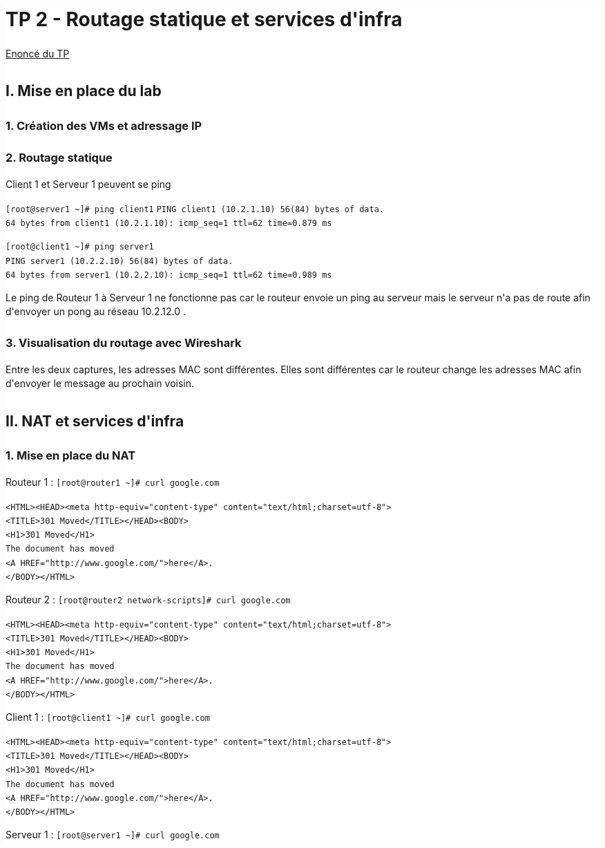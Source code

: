 # TP 2 - Routage statique et services d'infra

[Enoncé du TP](https://github.com/It4lik/B2-Reseau-2018/blob/master/tp/2/README.md)

## I. Mise en place du lab

### 1. Création des VMs et adressage IP
### 2. Routage statique

Client 1 et Serveur 1 peuvent se ping

`[root@server1 ~]# ping client1`
`PING client1 (10.2.1.10) 56(84) bytes of data.`  
`64 bytes from client1 (10.2.1.10): icmp_seq=1 ttl=62 time=0.879 ms`  

`[root@client1 ~]# ping server1`  
`PING server1 (10.2.2.10) 56(84) bytes of data.`  
`64 bytes from server1 (10.2.2.10): icmp_seq=1 ttl=62 time=0.989 ms`  

Le ping de Routeur 1 à Serveur 1 ne fonctionne pas car le routeur envoie un ping au serveur mais le serveur n'a pas de route afin d'envoyer un pong au réseau 10.2.12.0 .

### 3. Visualisation du routage avec Wireshark

Entre les deux captures, les adresses MAC sont différentes. Elles sont différentes car le routeur change les adresses MAC afin d'envoyer le message au prochain voisin.

## II. NAT et services d'infra

### 1. Mise en place du NAT

Routeur 1 : 
`[root@router1 ~]# curl google.com`
```
<HTML><HEAD><meta http-equiv="content-type" content="text/html;charset=utf-8">
<TITLE>301 Moved</TITLE></HEAD><BODY>
<H1>301 Moved</H1>
The document has moved
<A HREF="http://www.google.com/">here</A>.
</BODY></HTML>  
```

Routeur 2 :
`[root@router2 network-scripts]# curl google.com`
```
<HTML><HEAD><meta http-equiv="content-type" content="text/html;charset=utf-8">
<TITLE>301 Moved</TITLE></HEAD><BODY>
<H1>301 Moved</H1>
The document has moved
<A HREF="http://www.google.com/">here</A>.
</BODY></HTML>
```  
Client 1 : 
`[root@client1 ~]# curl google.com`
```
<HTML><HEAD><meta http-equiv="content-type" content="text/html;charset=utf-8">
<TITLE>301 Moved</TITLE></HEAD><BODY>
<H1>301 Moved</H1>
The document has moved
<A HREF="http://www.google.com/">here</A>.
</BODY></HTML>
```  
Serveur 1 :
`[root@server1 ~]# curl google.com`